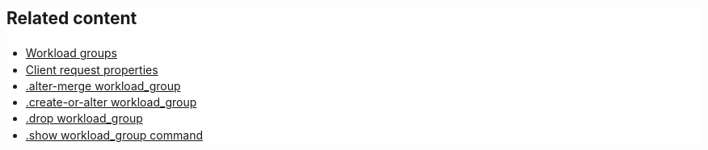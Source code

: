 ## Related content

* [Workload groups](workload-groups.md)
* [Client request properties](../api/rest/request-properties.md)
* [.alter-merge workload_group](alter-merge-workload-group-command.md)
* [.create-or-alter workload_group](create-or-alter-workload-group-command.md)
* [.drop workload_group](drop-workload-group-command.md)
* [.show workload_group command](show-workload-group-command.md)

